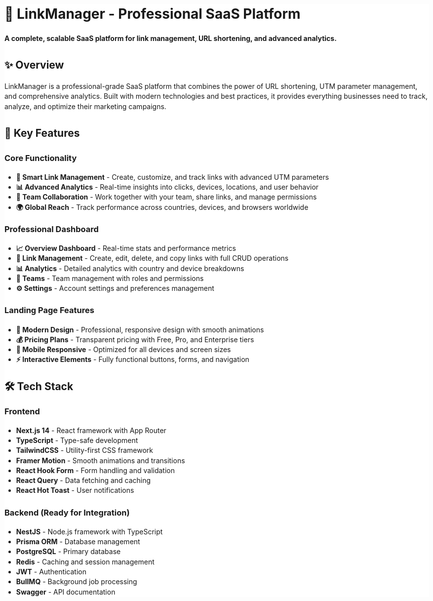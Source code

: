 # 🚀 LinkManager - Professional SaaS Platform

**A complete, scalable SaaS platform for link management, URL shortening, and advanced analytics.**

## ✨ Overview

LinkManager is a professional-grade SaaS platform that combines the power of URL shortening, UTM parameter management, and comprehensive analytics. Built with modern technologies and best practices, it provides everything businesses need to track, analyze, and optimize their marketing campaigns.

## 🎯 Key Features

### Core Functionality
- **🔗 Smart Link Management** - Create, customize, and track links with advanced UTM parameters
- **📊 Advanced Analytics** - Real-time insights into clicks, devices, locations, and user behavior
- **👥 Team Collaboration** - Work together with your team, share links, and manage permissions
- **🌍 Global Reach** - Track performance across countries, devices, and browsers worldwide

### Professional Dashboard
- **📈 Overview Dashboard** - Real-time stats and performance metrics
- **🔗 Link Management** - Create, edit, delete, and copy links with full CRUD operations
- **📊 Analytics** - Detailed analytics with country and device breakdowns
- **👥 Teams** - Team management with roles and permissions
- **⚙️ Settings** - Account settings and preferences management

### Landing Page Features
- **🎨 Modern Design** - Professional, responsive design with smooth animations
- **💰 Pricing Plans** - Transparent pricing with Free, Pro, and Enterprise tiers
- **📱 Mobile Responsive** - Optimized for all devices and screen sizes
- **⚡ Interactive Elements** - Fully functional buttons, forms, and navigation

## 🛠 Tech Stack

### Frontend
- **Next.js 14** - React framework with App Router
- **TypeScript** - Type-safe development
- **TailwindCSS** - Utility-first CSS framework
- **Framer Motion** - Smooth animations and transitions
- **React Hook Form** - Form handling and validation
- **React Query** - Data fetching and caching
- **React Hot Toast** - User notifications

### Backend (Ready for Integration)
- **NestJS** - Node.js framework with TypeScript
- **Prisma ORM** - Database management
- **PostgreSQL** - Primary database
- **Redis** - Caching and session management
- **JWT** - Authentication
- **BullMQ** - Background job processing
- **Swagger** - API documentation
